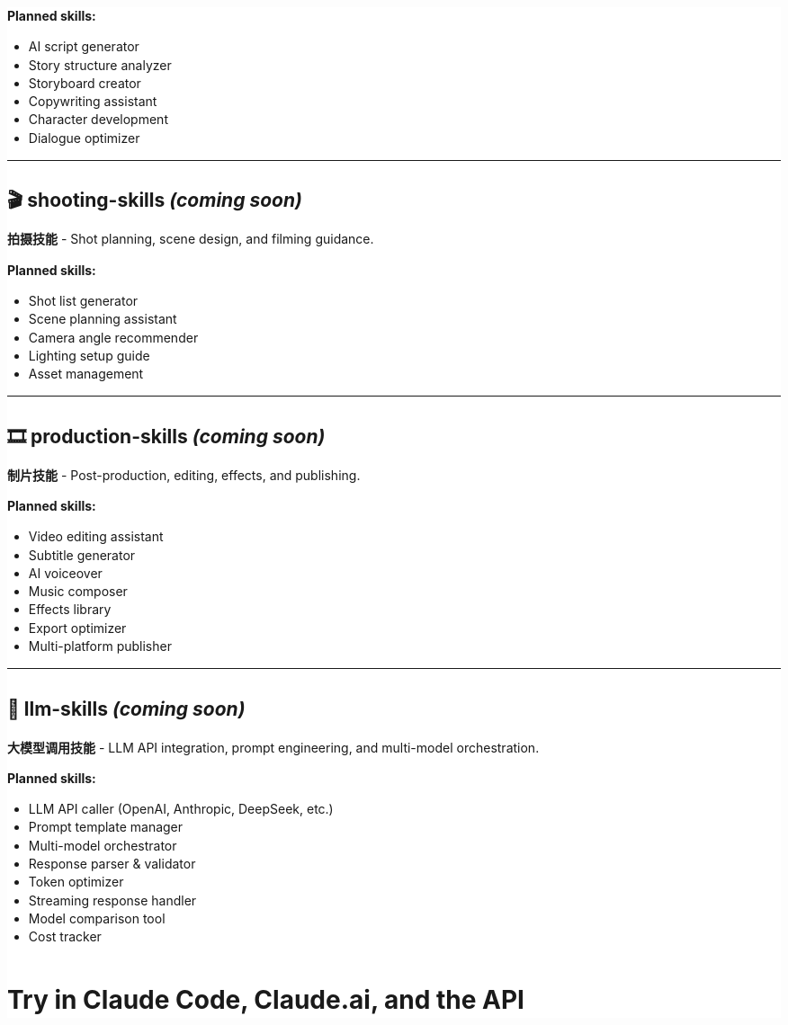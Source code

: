 **Planned skills:**
- AI script generator
- Story structure analyzer
- Storyboard creator
- Copywriting assistant
- Character development
- Dialogue optimizer

---

## 🎬 shooting-skills *(coming soon)*
**拍摄技能** - Shot planning, scene design, and filming guidance.

**Planned skills:**
- Shot list generator
- Scene planning assistant
- Camera angle recommender
- Lighting setup guide
- Asset management

---

## 🎞️ production-skills *(coming soon)*
**制片技能** - Post-production, editing, effects, and publishing.

**Planned skills:**
- Video editing assistant
- Subtitle generator
- AI voiceover
- Music composer
- Effects library
- Export optimizer
- Multi-platform publisher

---

## 🤖 llm-skills *(coming soon)*
**大模型调用技能** - LLM API integration, prompt engineering, and multi-model orchestration.

**Planned skills:**
- LLM API caller (OpenAI, Anthropic, DeepSeek, etc.)
- Prompt template manager
- Multi-model orchestrator
- Response parser & validator
- Token optimizer
- Streaming response handler
- Model comparison tool
- Cost tracker

# Try in Claude Code, Claude.ai, and the API
